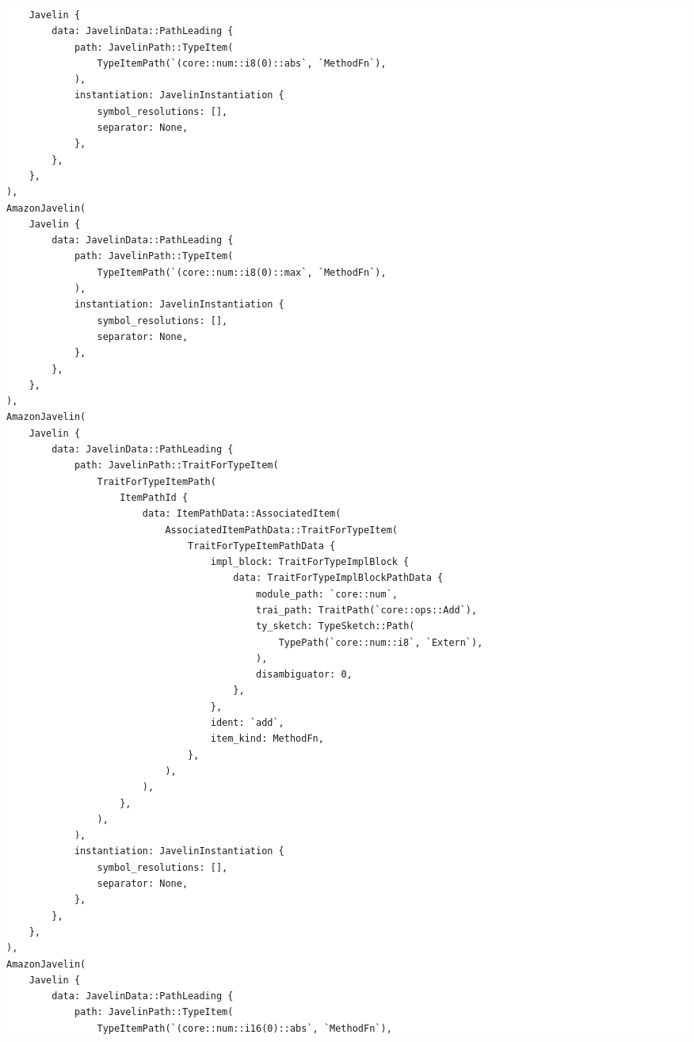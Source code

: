         Javelin {
            data: JavelinData::PathLeading {
                path: JavelinPath::TypeItem(
                    TypeItemPath(`(core::num::i8(0)::abs`, `MethodFn`),
                ),
                instantiation: JavelinInstantiation {
                    symbol_resolutions: [],
                    separator: None,
                },
            },
        },
    ),
    AmazonJavelin(
        Javelin {
            data: JavelinData::PathLeading {
                path: JavelinPath::TypeItem(
                    TypeItemPath(`(core::num::i8(0)::max`, `MethodFn`),
                ),
                instantiation: JavelinInstantiation {
                    symbol_resolutions: [],
                    separator: None,
                },
            },
        },
    ),
    AmazonJavelin(
        Javelin {
            data: JavelinData::PathLeading {
                path: JavelinPath::TraitForTypeItem(
                    TraitForTypeItemPath(
                        ItemPathId {
                            data: ItemPathData::AssociatedItem(
                                AssociatedItemPathData::TraitForTypeItem(
                                    TraitForTypeItemPathData {
                                        impl_block: TraitForTypeImplBlock {
                                            data: TraitForTypeImplBlockPathData {
                                                module_path: `core::num`,
                                                trai_path: TraitPath(`core::ops::Add`),
                                                ty_sketch: TypeSketch::Path(
                                                    TypePath(`core::num::i8`, `Extern`),
                                                ),
                                                disambiguator: 0,
                                            },
                                        },
                                        ident: `add`,
                                        item_kind: MethodFn,
                                    },
                                ),
                            ),
                        },
                    ),
                ),
                instantiation: JavelinInstantiation {
                    symbol_resolutions: [],
                    separator: None,
                },
            },
        },
    ),
    AmazonJavelin(
        Javelin {
            data: JavelinData::PathLeading {
                path: JavelinPath::TypeItem(
                    TypeItemPath(`(core::num::i16(0)::abs`, `MethodFn`),